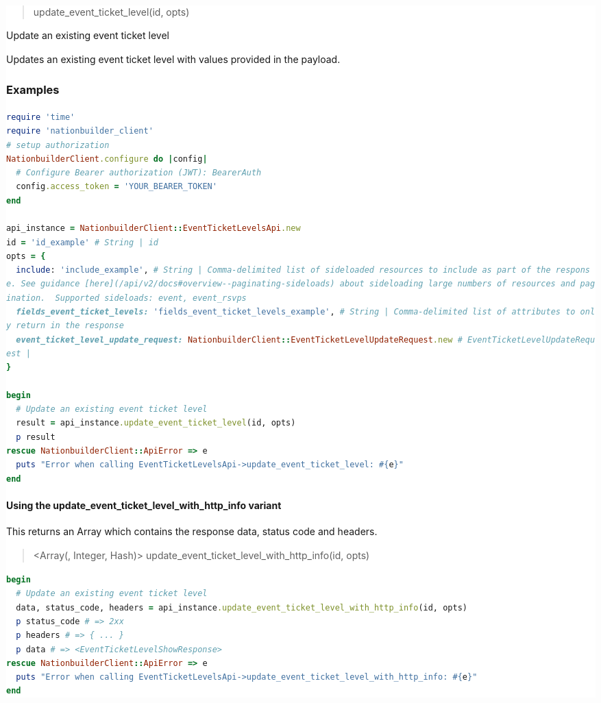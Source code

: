 > <EventTicketLevelShowResponse> update_event_ticket_level(id, opts)

Update an existing event ticket level

Updates an existing event ticket level with values provided in the payload.

### Examples

```ruby
require 'time'
require 'nationbuilder_client'
# setup authorization
NationbuilderClient.configure do |config|
  # Configure Bearer authorization (JWT): BearerAuth
  config.access_token = 'YOUR_BEARER_TOKEN'
end

api_instance = NationbuilderClient::EventTicketLevelsApi.new
id = 'id_example' # String | id
opts = {
  include: 'include_example', # String | Comma-delimited list of sideloaded resources to include as part of the response. See guidance [here](/api/v2/docs#overview--paginating-sideloads) about sideloading large numbers of resources and pagination.  Supported sideloads: event, event_rsvps 
  fields_event_ticket_levels: 'fields_event_ticket_levels_example', # String | Comma-delimited list of attributes to only return in the response
  event_ticket_level_update_request: NationbuilderClient::EventTicketLevelUpdateRequest.new # EventTicketLevelUpdateRequest | 
}

begin
  # Update an existing event ticket level
  result = api_instance.update_event_ticket_level(id, opts)
  p result
rescue NationbuilderClient::ApiError => e
  puts "Error when calling EventTicketLevelsApi->update_event_ticket_level: #{e}"
end
```

#### Using the update_event_ticket_level_with_http_info variant

This returns an Array which contains the response data, status code and headers.

> <Array(<EventTicketLevelShowResponse>, Integer, Hash)> update_event_ticket_level_with_http_info(id, opts)

```ruby
begin
  # Update an existing event ticket level
  data, status_code, headers = api_instance.update_event_ticket_level_with_http_info(id, opts)
  p status_code # => 2xx
  p headers # => { ... }
  p data # => <EventTicketLevelShowResponse>
rescue NationbuilderClient::ApiError => e
  puts "Error when calling EventTicketLevelsApi->update_event_ticket_level_with_http_info: #{e}"
end
```
